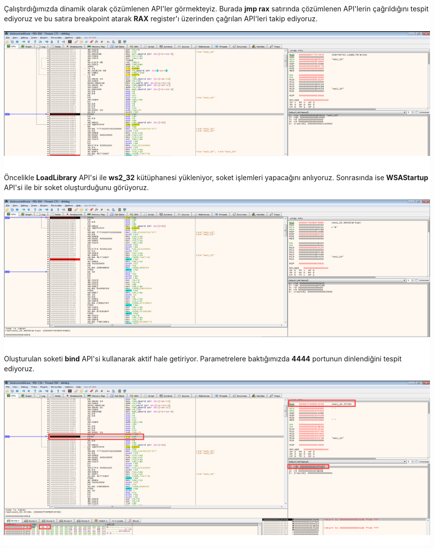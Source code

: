 Çalıştırdığımızda dinamik olarak çözümlenen API'ler görmekteyiz. Burada **jmp rax** satırında çözümlenen API'lerin çağrıldığını tespit ediyoruz ve bu satıra breakpoint atarak **RAX** register'ı üzerinden çağrılan API'leri takip ediyoruz. 

<img title="Debugging Shellcode" src="../assets/shellCodeDebug-2.png" style="display:block; margin-right:auto; margin-left:auto; padding-bottom:20px;">

Öncelikle **LoadLibrary** API'si ile **ws2_32** kütüphanesi yükleniyor, soket işlemleri yapacağını anlıyoruz. Sonrasında ise **WSAStartup** API'si ile bir soket oluşturduğunu görüyoruz.

<img title="Debugging Shellcode" src="../assets/shellCodeDebug-3.png" style="display:block; margin-right:auto; margin-left:auto; padding-bottom:20px;">

Oluşturulan soketi **bind** API'si kullanarak aktif hale getiriyor. Parametrelere baktığımızda **4444** portunun dinlendiğini tespit ediyoruz. 

<img title="Debugging Shellcode" src="../assets/shellCodeDebug-4.png" style="display:block; margin-right:auto; margin-left:auto; padding-bottom:20px;">
